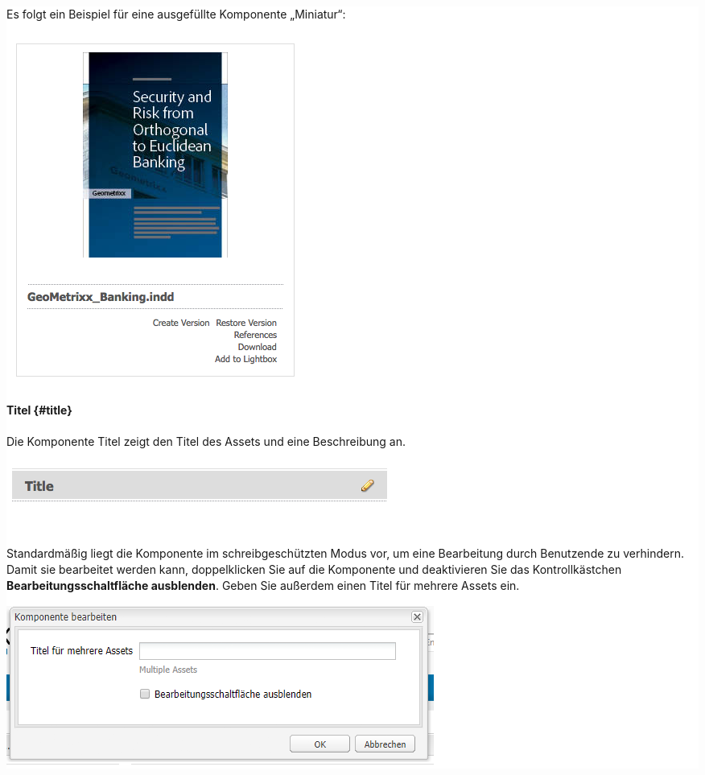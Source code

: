 Es folgt ein Beispiel für eine ausgefüllte Komponente „Miniatur“:

![screen_shot_2012-04-23at34815pm](assets/screen_shot_2012-04-23at34815pm.png)

#### Titel {#title}

Die Komponente Titel zeigt den Titel des Assets und eine Beschreibung an.

![chlimage_1-391](assets/chlimage_1-391.png)

Standardmäßig liegt die Komponente im schreibgeschützten Modus vor, um eine Bearbeitung durch Benutzende zu verhindern. Damit sie bearbeitet werden kann, doppelklicken Sie auf die Komponente und deaktivieren Sie das Kontrollkästchen **Bearbeitungsschaltfläche ausblenden**. Geben Sie außerdem einen Titel für mehrere Assets ein.

![screen_shot_2012-04-23at35100pm](assets/screen_shot_2012-04-23at35100pm.png)
